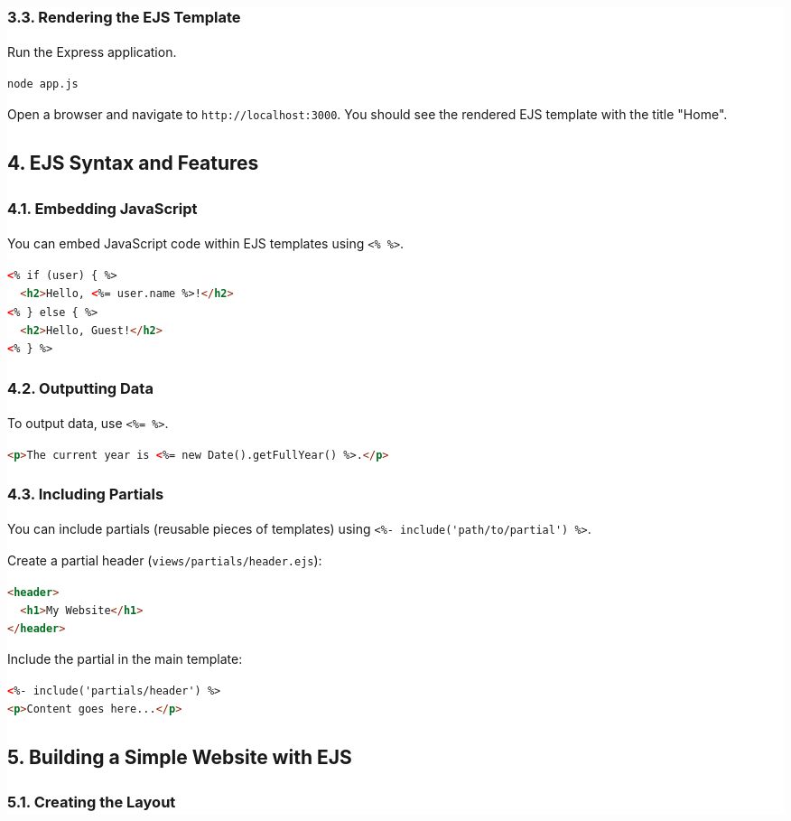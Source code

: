 ### 3.3. Rendering the EJS Template

Run the Express application.

```bash
node app.js
```

Open a browser and navigate to `http://localhost:3000`. You should see the rendered EJS template with the title "Home".

## 4. EJS Syntax and Features

### 4.1. Embedding JavaScript

You can embed JavaScript code within EJS templates using `<% %>`.

```html
<% if (user) { %>
  <h2>Hello, <%= user.name %>!</h2>
<% } else { %>
  <h2>Hello, Guest!</h2>
<% } %>
```

### 4.2. Outputting Data

To output data, use `<%= %>`.

```html
<p>The current year is <%= new Date().getFullYear() %>.</p>
```

### 4.3. Including Partials

You can include partials (reusable pieces of templates) using `<%- include('path/to/partial') %>`.

Create a partial header (`views/partials/header.ejs`):

```html
<header>
  <h1>My Website</h1>
</header>
```

Include the partial in the main template:

```html
<%- include('partials/header') %>
<p>Content goes here...</p>
```

## 5. Building a Simple Website with EJS

### 5.1. Creating the Layout
